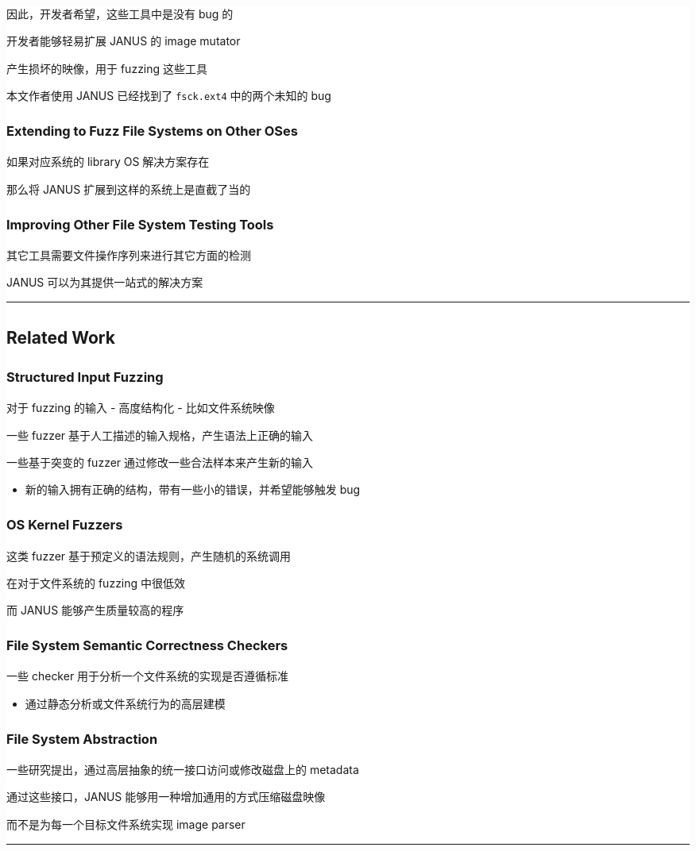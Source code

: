 因此，开发者希望，这些工具中是没有 bug 的

开发者能够轻易扩展 JANUS 的 image mutator

产生损坏的映像，用于 fuzzing 这些工具

本文作者使用 JANUS 已经找到了 `fsck.ext4` 中的两个未知的 bug

### Extending to Fuzz File Systems on Other OSes

如果对应系统的 library OS 解决方案存在

那么将 JANUS 扩展到这样的系统上是直截了当的

### Improving Other File System Testing Tools

其它工具需要文件操作序列来进行其它方面的检测

JANUS 可以为其提供一站式的解决方案

---

## Related Work

### Structured Input Fuzzing

对于 fuzzing 的输入 - 高度结构化 - 比如文件系统映像

一些 fuzzer 基于人工描述的输入规格，产生语法上正确的输入

一些基于突变的 fuzzer 通过修改一些合法样本来产生新的输入

* 新的输入拥有正确的结构，带有一些小的错误，并希望能够触发 bug

### OS Kernel Fuzzers

这类 fuzzer 基于预定义的语法规则，产生随机的系统调用

在对于文件系统的 fuzzing 中很低效

而 JANUS 能够产生质量较高的程序

### File System Semantic Correctness Checkers

一些 checker 用于分析一个文件系统的实现是否遵循标准

* 通过静态分析或文件系统行为的高层建模

### File System Abstraction

一些研究提出，通过高层抽象的统一接口访问或修改磁盘上的 metadata

通过这些接口，JANUS 能够用一种增加通用的方式压缩磁盘映像

而不是为每一个目标文件系统实现 image parser

---
